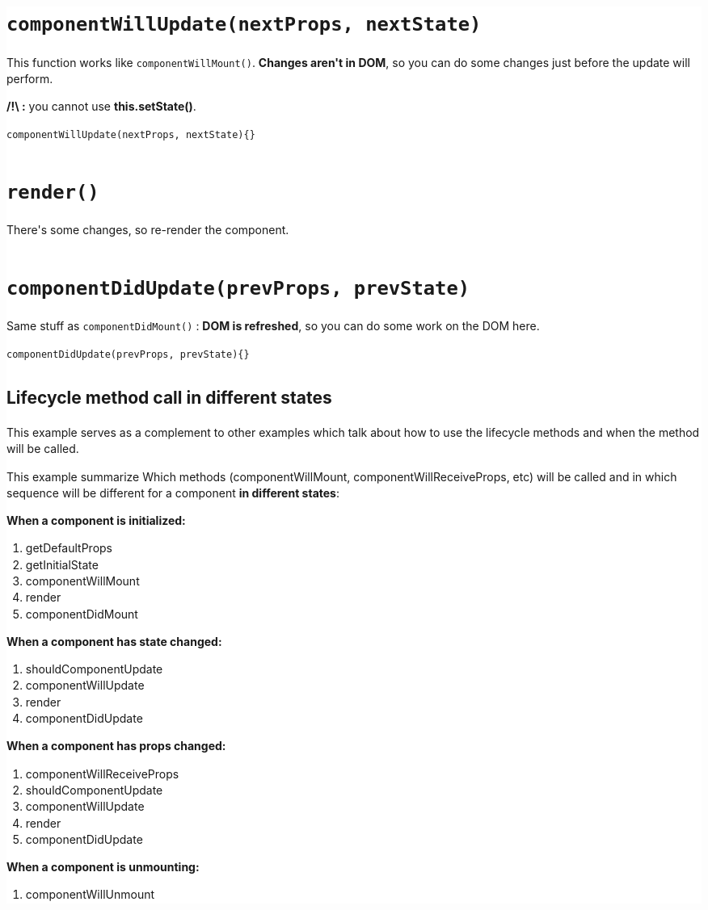 # `componentWillUpdate(nextProps, nextState)`

This function works like `componentWillMount()`. **Changes aren't in DOM**, so you can do some changes just before the update will perform.

**/!\ :** you cannot use **this.setState()**.

    componentWillUpdate(nextProps, nextState){}

# `render()`

There's some changes, so re-render the component.

# `componentDidUpdate(prevProps, prevState)`

Same stuff as `componentDidMount()` : **DOM is refreshed**, so you can do some work on the DOM here.

    componentDidUpdate(prevProps, prevState){}

## Lifecycle method call in different states
This example serves as a complement to other examples which talk about how to use the lifecycle methods and when the method will be called.

This example summarize Which methods (componentWillMount, componentWillReceiveProps, etc) will be called and in which sequence will be different for a component **in different states**:

**When a component is initialized:**

 1. getDefaultProps
 2. getInitialState
 3. componentWillMount
 4. render
 5. componentDidMount

**When a component has state changed:**
 
 1. shouldComponentUpdate
 2. componentWillUpdate
 3. render
 4. componentDidUpdate

**When a component has props changed:**

 1. componentWillReceiveProps
 2. shouldComponentUpdate
 3. componentWillUpdate
 4. render
 5. componentDidUpdate

**When a component is unmounting:**
 1. componentWillUnmount
